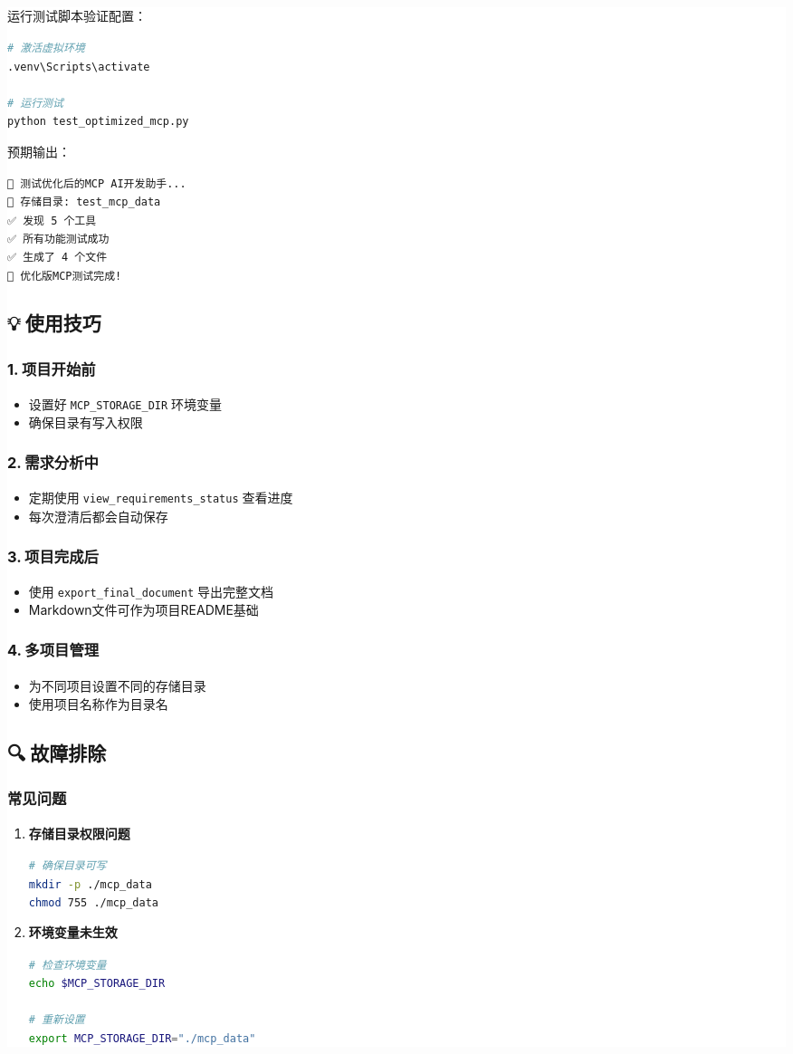 运行测试脚本验证配置：
```bash
# 激活虚拟环境
.venv\Scripts\activate

# 运行测试
python test_optimized_mcp.py
```

预期输出：
```
🧪 测试优化后的MCP AI开发助手...
📁 存储目录: test_mcp_data
✅ 发现 5 个工具
✅ 所有功能测试成功
✅ 生成了 4 个文件
🎉 优化版MCP测试完成!
```

## 💡 使用技巧

### 1. 项目开始前
- 设置好 `MCP_STORAGE_DIR` 环境变量
- 确保目录有写入权限

### 2. 需求分析中
- 定期使用 `view_requirements_status` 查看进度
- 每次澄清后都会自动保存

### 3. 项目完成后
- 使用 `export_final_document` 导出完整文档
- Markdown文件可作为项目README基础

### 4. 多项目管理
- 为不同项目设置不同的存储目录
- 使用项目名称作为目录名

## 🔍 故障排除

### 常见问题

1. **存储目录权限问题**
   ```bash
   # 确保目录可写
   mkdir -p ./mcp_data
   chmod 755 ./mcp_data
   ```

2. **环境变量未生效**
   ```bash
   # 检查环境变量
   echo $MCP_STORAGE_DIR
   
   # 重新设置
   export MCP_STORAGE_DIR="./mcp_data"
   ```
